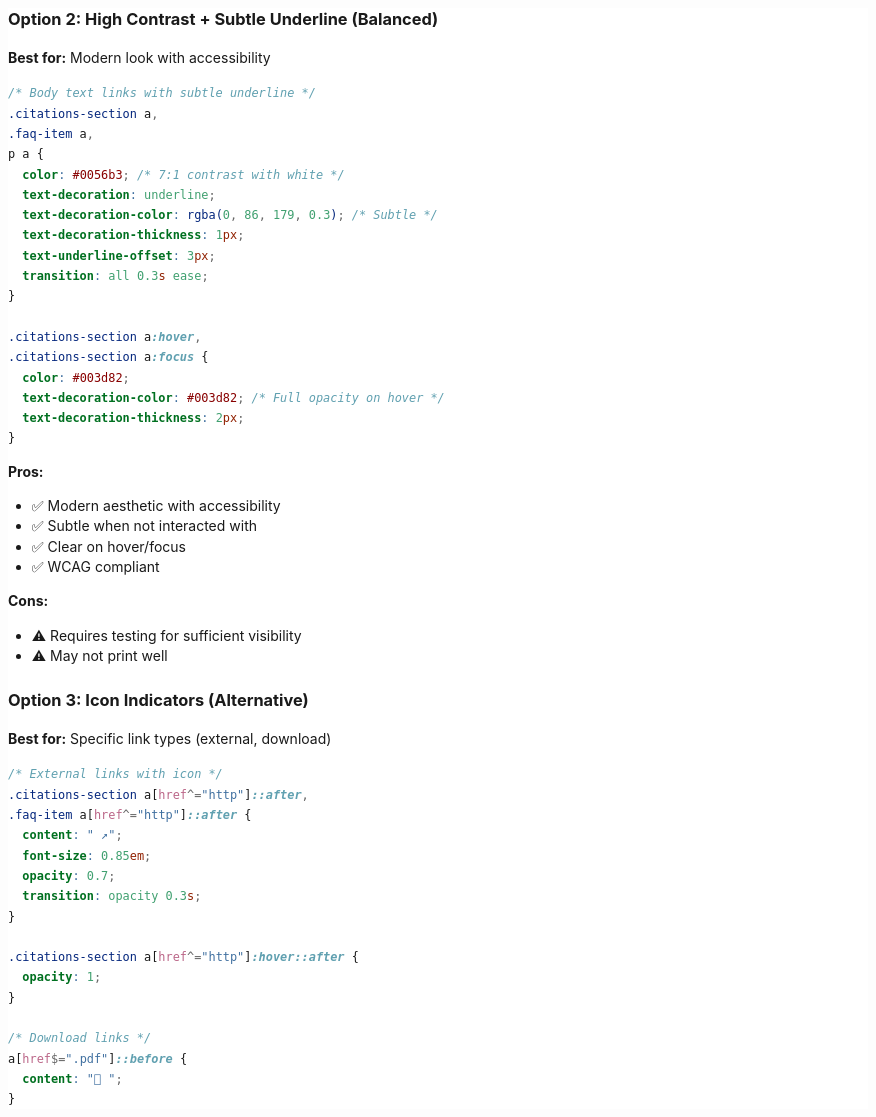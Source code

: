 ### Option 2: High Contrast + Subtle Underline (Balanced)

**Best for:** Modern look with accessibility

```css
/* Body text links with subtle underline */
.citations-section a,
.faq-item a,
p a {
  color: #0056b3; /* 7:1 contrast with white */
  text-decoration: underline;
  text-decoration-color: rgba(0, 86, 179, 0.3); /* Subtle */
  text-decoration-thickness: 1px;
  text-underline-offset: 3px;
  transition: all 0.3s ease;
}

.citations-section a:hover,
.citations-section a:focus {
  color: #003d82;
  text-decoration-color: #003d82; /* Full opacity on hover */
  text-decoration-thickness: 2px;
}
```

**Pros:**
- ✅ Modern aesthetic with accessibility
- ✅ Subtle when not interacted with
- ✅ Clear on hover/focus
- ✅ WCAG compliant

**Cons:**
- ⚠️ Requires testing for sufficient visibility
- ⚠️ May not print well

### Option 3: Icon Indicators (Alternative)

**Best for:** Specific link types (external, download)

```css
/* External links with icon */
.citations-section a[href^="http"]::after,
.faq-item a[href^="http"]::after {
  content: " ↗";
  font-size: 0.85em;
  opacity: 0.7;
  transition: opacity 0.3s;
}

.citations-section a[href^="http"]:hover::after {
  opacity: 1;
}

/* Download links */
a[href$=".pdf"]::before {
  content: "📄 ";
}
```
